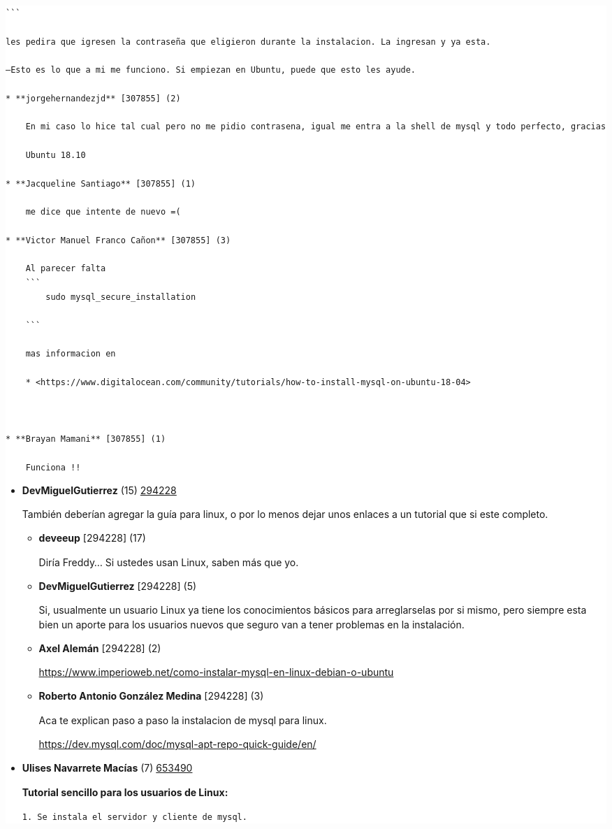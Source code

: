 	```
	
	les pedira que igresen la contraseña que eligieron durante la instalacion. La ingresan y ya esta.
	
	–Esto es lo que a mi me funciono. Si empiezan en Ubuntu, puede que esto les ayude.

	* **jorgehernandezjd** [307855] (2)

		En mi caso lo hice tal cual pero no me pidio contrasena, igual me entra a la shell de mysql y todo perfecto, gracias
		
		Ubuntu 18.10

	* **Jacqueline Santiago** [307855] (1)

		me dice que intente de nuevo =(

	* **Victor Manuel Franco Cañon** [307855] (3)

		Al parecer falta
		``` 
		    sudo mysql_secure_installation
		    
		```
		
		mas informacion en
		
		* <https://www.digitalocean.com/community/tutorials/how-to-install-mysql-on-ubuntu-18-04>
		
		

	* **Brayan Mamani** [307855] (1)

		Funciona !!

* **DevMiguelGutierrez** (15) [294228](https://platzi.com/comentario/294228/) 

	También deberían agregar la guía para linux, o por lo menos dejar unos enlaces a un tutorial que si este completo.

	* **deveeup** [294228] (17)

		Diría Freddy… Si ustedes usan Linux, saben más que yo.

	* **DevMiguelGutierrez** [294228] (5)

		Si, usualmente un usuario Linux ya tiene los conocimientos básicos para arreglarselas por si mismo, pero siempre esta bien un aporte para los usuarios nuevos que seguro van a tener problemas en la instalación.

	* **Axel Alemán** [294228] (2)

		<https://www.imperioweb.net/como-instalar-mysql-en-linux-debian-o-ubuntu>

	* **Roberto Antonio González Medina** [294228] (3)

		Aca te explican paso a paso la instalacion de mysql para linux.
		
		<https://dev.mysql.com/doc/mysql-apt-repo-quick-guide/en/>

* **Ulises Navarrete Macías** (7) [653490](https://platzi.com/comentario/653490/) 

	**Tutorial sencillo para los usuarios de Linux:**
	
	  1. Se instala el servidor y cliente de mysql.
	